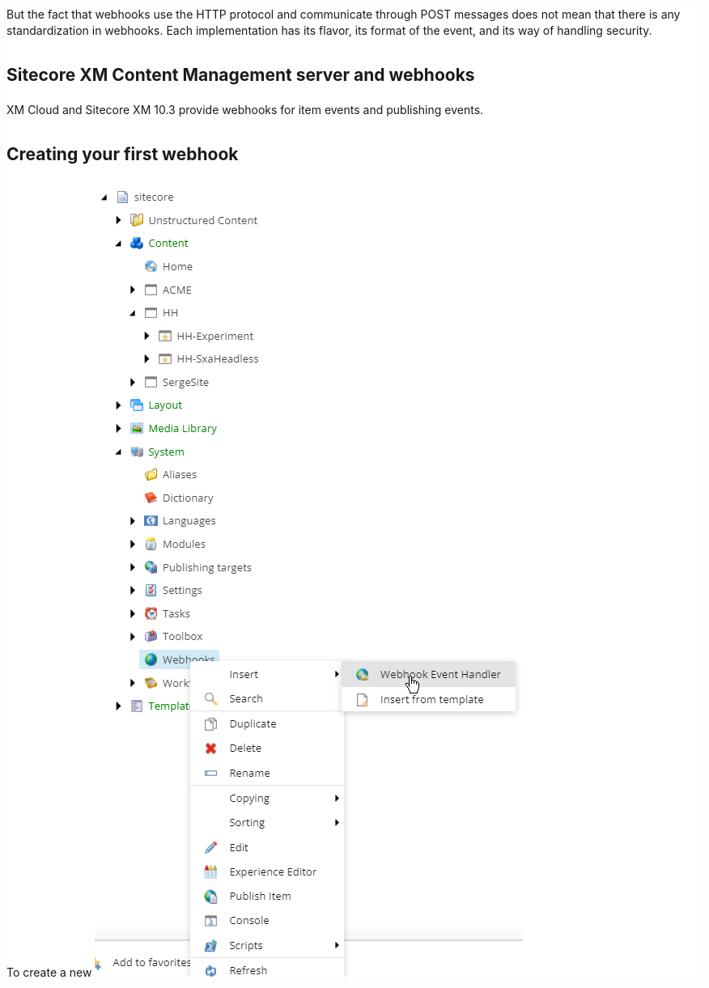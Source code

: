 But the fact that webhooks use the HTTP protocol and communicate through POST messages does not mean that there is any standardization in webhooks. Each implementation has its flavor, its format of the event, and its way of handling security.

## Sitecore XM Content Management server and webhooks

XM Cloud and Sitecore XM 10.3 provide webhooks for item events and publishing events.

## Creating your first webhook

To create a new 
![](XM_Cloud_and_10_3_webhooks/r5o17pmc5175.png)
